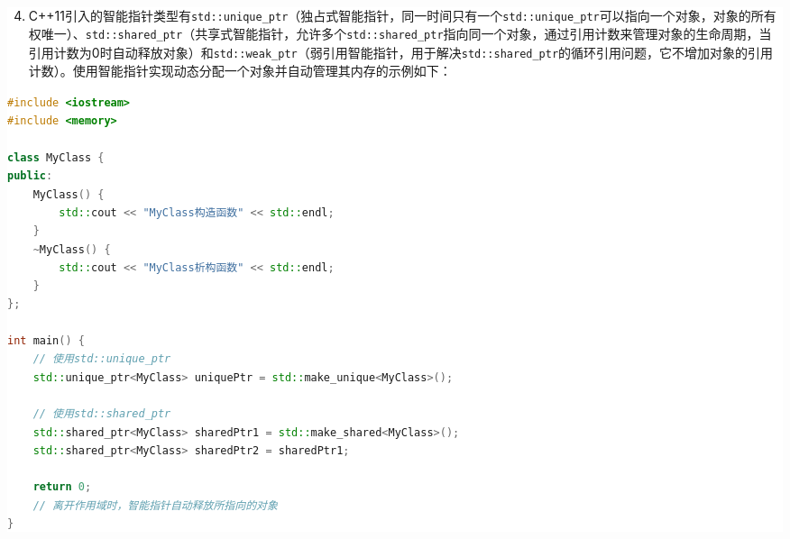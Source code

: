 4. C++11引入的智能指针类型有`std::unique_ptr`（独占式智能指针，同一时间只有一个`std::unique_ptr`可以指向一个对象，对象的所有权唯一）、`std::shared_ptr`（共享式智能指针，允许多个`std::shared_ptr`指向同一个对象，通过引用计数来管理对象的生命周期，当引用计数为0时自动释放对象）和`std::weak_ptr`（弱引用智能指针，用于解决`std::shared_ptr`的循环引用问题，它不增加对象的引用计数）。使用智能指针实现动态分配一个对象并自动管理其内存的示例如下：
```cpp
#include <iostream>
#include <memory>

class MyClass {
public:
    MyClass() {
        std::cout << "MyClass构造函数" << std::endl;
    }
    ~MyClass() {
        std::cout << "MyClass析构函数" << std::endl;
    }
};

int main() {
    // 使用std::unique_ptr
    std::unique_ptr<MyClass> uniquePtr = std::make_unique<MyClass>(); 

    // 使用std::shared_ptr
    std::shared_ptr<MyClass> sharedPtr1 = std::make_shared<MyClass>(); 
    std::shared_ptr<MyClass> sharedPtr2 = sharedPtr1; 

    return 0; 
    // 离开作用域时，智能指针自动释放所指向的对象
}
``` 
